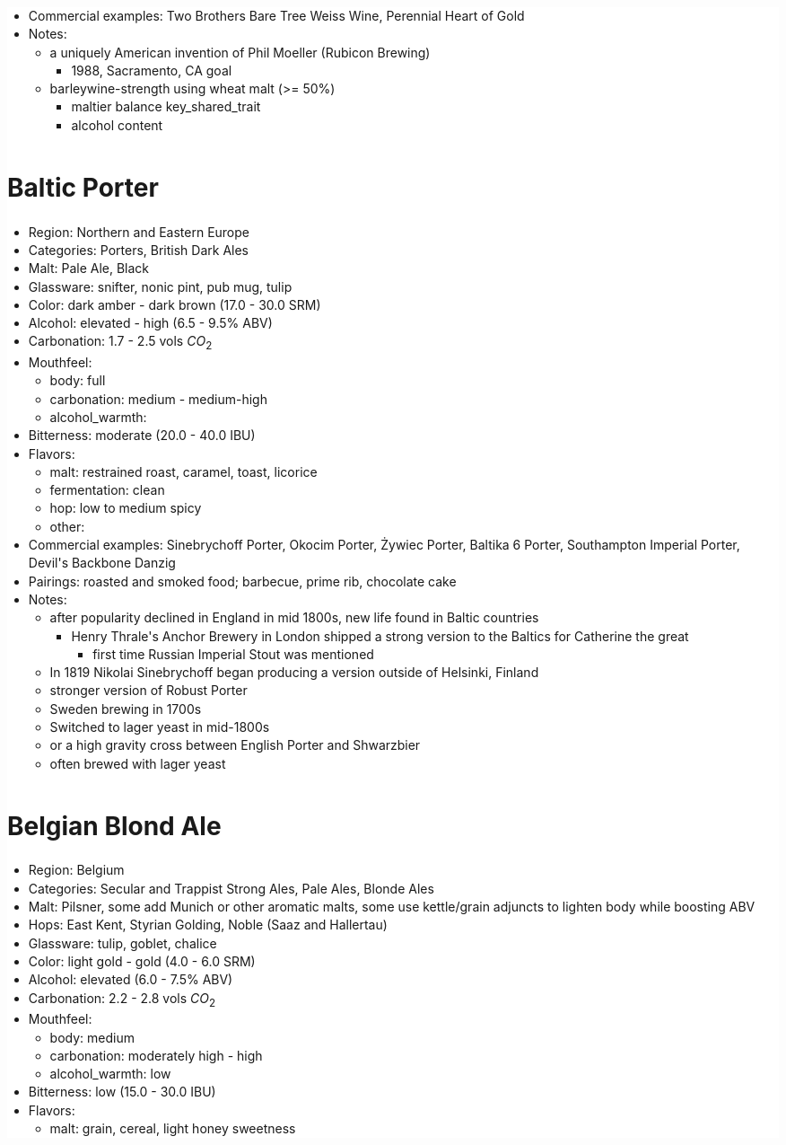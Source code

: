 - Commercial examples: Two Brothers Bare Tree Weiss Wine, Perennial Heart of Gold
- Notes: 
	- a uniquely American invention of Phil Moeller (Rubicon Brewing)
		- 1988, Sacramento, CA
goal
	- barleywine-strength using wheat malt (>= 50%)
		- maltier balance
key_shared_trait
		- alcohol content

# Baltic Porter

- Region: Northern and Eastern Europe
- Categories: Porters, British Dark Ales
- Malt: Pale Ale, Black
- Glassware: snifter, nonic pint, pub mug, tulip
- Color: dark amber - dark brown (17.0 - 30.0 SRM)
- Alcohol: elevated - high (6.5 - 9.5% ABV)
- Carbonation: 1.7 - 2.5 vols $CO_2$
- Mouthfeel: 
	- body: full
	- carbonation: medium - medium-high
	- alcohol_warmth: 
- Bitterness: moderate (20.0 - 40.0 IBU)
- Flavors: 
	- malt: restrained roast, caramel, toast, licorice
	- fermentation: clean
	- hop: low to medium spicy
	- other: 
- Commercial examples: Sinebrychoff Porter, Okocim Porter, Żywiec Porter, Baltika 6 Porter, Southampton Imperial Porter, Devil's Backbone Danzig
- Pairings: roasted and smoked food; barbecue, prime rib, chocolate cake
- Notes: 
	- after popularity declined in England in mid 1800s, new life found in Baltic countries
		- Henry Thrale's Anchor Brewery in London shipped a strong version to the Baltics for Catherine the great
			- first time Russian Imperial Stout was mentioned
	- In 1819 Nikolai Sinebrychoff began producing a version outside of Helsinki, Finland
	- stronger version of Robust Porter
	- Sweden brewing in 1700s
	- Switched to lager yeast in mid-1800s
	- or a high gravity cross between English Porter and Shwarzbier
	- often brewed with lager yeast

# Belgian Blond Ale

- Region: Belgium
- Categories: Secular and Trappist Strong Ales, Pale Ales, Blonde Ales
- Malt: Pilsner, some add Munich or other aromatic malts, some use kettle/grain adjuncts to lighten body while boosting ABV
- Hops: East Kent, Styrian Golding, Noble (Saaz and Hallertau)
- Glassware: tulip, goblet, chalice
- Color: light gold - gold (4.0 - 6.0 SRM)
- Alcohol: elevated (6.0 - 7.5% ABV)
- Carbonation: 2.2 - 2.8 vols $CO_2$
- Mouthfeel: 
	- body: medium
	- carbonation: moderately high - high
	- alcohol_warmth: low
- Bitterness: low (15.0 - 30.0 IBU)
- Flavors: 
	- malt: grain, cereal, light honey sweetness